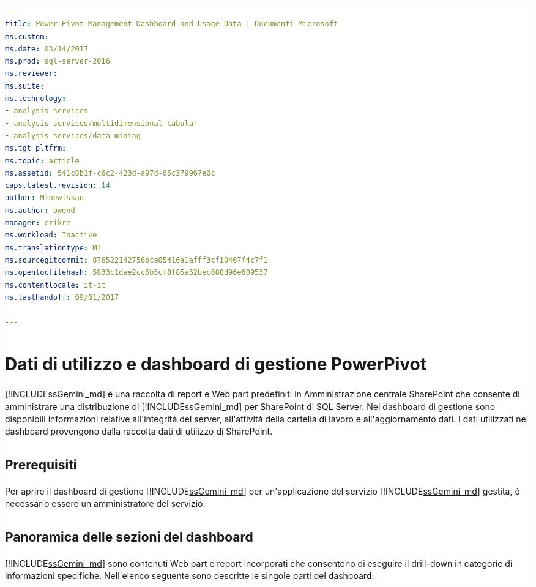 ```yaml
---
title: Power Pivot Management Dashboard and Usage Data | Documenti Microsoft
ms.custom: 
ms.date: 03/14/2017
ms.prod: sql-server-2016
ms.reviewer: 
ms.suite: 
ms.technology:
- analysis-services
- analysis-services/multidimensional-tabular
- analysis-services/data-mining
ms.tgt_pltfrm: 
ms.topic: article
ms.assetid: 541c8b1f-c6c2-423d-a97d-65c379967e0c
caps.latest.revision: 14
author: Minewiskan
ms.author: owend
manager: erikre
ms.workload: Inactive
ms.translationtype: MT
ms.sourcegitcommit: 876522142756bca05416a1afff3cf10467f4c7f1
ms.openlocfilehash: 5833c1dae2cc6b5cf8f85a52bec088d96e609537
ms.contentlocale: it-it
ms.lasthandoff: 09/01/2017

---
```

# <a name="power-pivot-management-dashboard-and-usage-data"></a>Dati di utilizzo e dashboard di gestione PowerPivot
  [!INCLUDE[ssGemini_md](../../includes/ssgemini-md.md)] è una raccolta di report e Web part predefiniti in Amministrazione centrale SharePoint che consente di amministrare una distribuzione di [!INCLUDE[ssGemini_md](../../includes/ssgemini-md.md)] per SharePoint di SQL Server. Nel dashboard di gestione sono disponibili informazioni relative all'integrità del server, all'attività della cartella di lavoro e all'aggiornamento dati. I dati utilizzati nel dashboard provengono dalla raccolta dati di utilizzo di SharePoint.  
  
  
##  <a name="prereq"></a> Prerequisiti  
 Per aprire il dashboard di gestione [!INCLUDE[ssGemini_md](../../includes/ssgemini-md.md)] per un'applicazione del servizio [!INCLUDE[ssGemini_md](../../includes/ssgemini-md.md)] gestita, è necessario essere un amministratore del servizio.  
  
##  <a name="items"></a> Panoramica delle sezioni del dashboard  
 [!INCLUDE[ssGemini_md](../../includes/ssgemini-md.md)] sono contenuti Web part e report incorporati che consentono di eseguire il drill-down in categorie di informazioni specifiche. Nell'elenco seguente sono descritte le singole parti del dashboard:  
  